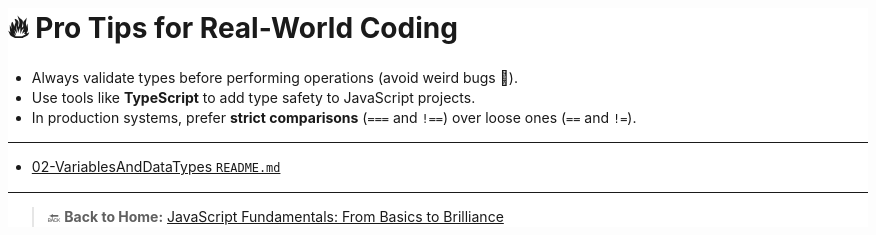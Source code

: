 
# 🔥 Pro Tips for Real-World Coding

- Always validate types before performing operations (avoid weird bugs 🚀).
- Use tools like **TypeScript** to add type safety to JavaScript projects.
- In production systems, prefer **strict comparisons** (`===` and `!==`) over loose ones (`==` and `!=`).

---



- [02-VariablesAndDataTypes `README.md`](../README.md)

---

> 🔙 **Back to Home:** [JavaScript Fundamentals: From Basics to Brilliance](../index.md)

